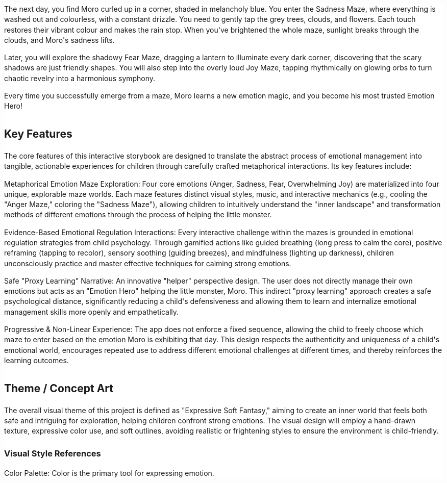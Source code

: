 The next day, you find Moro curled up in a corner, shaded in melancholy blue. You enter the Sadness Maze, where everything is washed out and colourless, with a constant drizzle. You need to gently tap the grey trees, clouds, and flowers. Each touch restores their vibrant colour and makes the rain stop. When you've brightened the whole maze, sunlight breaks through the clouds, and Moro's sadness lifts.

Later, you will explore the shadowy Fear Maze, dragging a lantern to illuminate every dark corner, discovering that the scary shadows are just friendly shapes. You will also step into the overly loud Joy Maze, tapping rhythmically on glowing orbs to turn chaotic revelry into a harmonious symphony.

Every time you successfully emerge from a maze, Moro learns a new emotion magic, and you become his most trusted Emotion Hero!

## Key Features

The core features of this interactive storybook are designed to translate the abstract process of emotional management into tangible, actionable experiences for children through carefully crafted metaphorical interactions. Its key features include:

Metaphorical Emotion Maze Exploration: Four core emotions (Anger, Sadness, Fear, Overwhelming Joy) are materialized into four unique, explorable maze worlds. Each maze features distinct visual styles, music, and interactive mechanics (e.g., cooling the "Anger Maze," coloring the "Sadness Maze"), allowing children to intuitively understand the "inner landscape" and transformation methods of different emotions through the process of helping the little monster.

Evidence-Based Emotional Regulation Interactions: Every interactive challenge within the mazes is grounded in emotional regulation strategies from child psychology. Through gamified actions like guided breathing (long press to calm the core), positive reframing (tapping to recolor), sensory soothing (guiding breezes), and mindfulness (lighting up darkness), children unconsciously practice and master effective techniques for calming strong emotions.

Safe "Proxy Learning" Narrative: An innovative "helper" perspective design. The user does not directly manage their own emotions but acts as an "Emotion Hero" helping the little monster, Moro. This indirect "proxy learning" approach creates a safe psychological distance, significantly reducing a child's defensiveness and allowing them to learn and internalize emotional management skills more openly and empathetically.

Progressive & Non-Linear Experience: The app does not enforce a fixed sequence, allowing the child to freely choose which maze to enter based on the emotion Moro is exhibiting that day. This design respects the authenticity and uniqueness of a child's emotional world, encourages repeated use to address different emotional challenges at different times, and thereby reinforces the learning outcomes.

## Theme / Concept Art

The overall visual theme of this project is defined as "Expressive Soft Fantasy," aiming to create an inner world that feels both safe and intriguing for exploration, helping children confront strong emotions. The visual design will employ a hand-drawn texture, expressive color use, and soft outlines, avoiding realistic or frightening styles to ensure the environment is child-friendly.

### Visual Style References

Color Palette: Color is the primary tool for expressing emotion.
